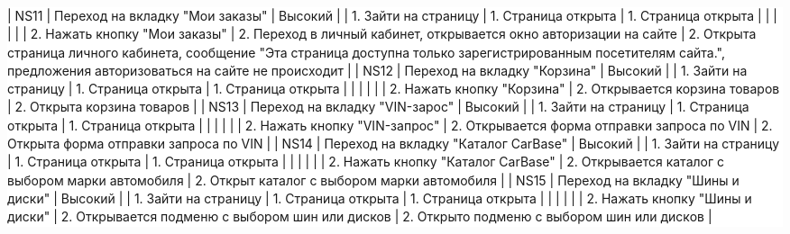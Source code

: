 | NS11 | Переход на вкладку "Мои заказы"                  |        Высокий       |                                                                     | 1. Зайти на страницу                                                              | 1. Страница открыта                                                                                           | 1. Страница открыта                                                                                                                                                                                        |
|      |                                                  |                      |                                                                     | 2. Нажать кнопку "Мои заказы"                                                     | 2. Переход в личный кабинет, открывается окно авторизации на сайте                                            | 2. Открыта страница личного кабинета, сообщение "Эта страница доступна только зарегистрированным посетителям сайта.", предложения авторизоваться на сайте не происходит                                    |
| NS12 | Переход на вкладку "Корзина"                     |        Высокий       |                                                                     | 1. Зайти на страницу                                                              | 1. Страница открыта                                                                                           | 1. Страница открыта                                                                                                                                                                                        |
|      |                                                  |                      |                                                                     | 2. Нажать кнопку "Корзина"                                                        | 2. Открывается корзина товаров                                                                                | 2. Открыта корзина товаров                                                                                                                                                                                 |
| NS13 | Переход на вкладку "VIN-зарос"                   |        Высокий       |                                                                     | 1. Зайти на страницу                                                              | 1. Страница открыта                                                                                           | 1. Страница открыта                                                                                                                                                                                        |
|      |                                                  |                      |                                                                     | 2. Нажать кнопку "VIN-запрос"                                                     | 2. Открывается форма отправки запроса по VIN                                                                  | 2. Открыта форма отправки запроса по VIN                                                                                                                                                                   |
| NS14 | Переход на вкладку "Каталог CarBase"             |        Высокий       |                                                                     | 1. Зайти на страницу                                                              | 1. Страница открыта                                                                                           | 1. Страница открыта                                                                                                                                                                                        |
|      |                                                  |                      |                                                                     | 2. Нажать кнопку "Каталог CarBase"                                                | 2. Открывается каталог с выбором марки автомобиля                                                             | 2. Открыт каталог с выбором марки автомобиля                                                                                                                                                               |
| NS15 | Переход на вкладку "Шины и диски"                |        Высокий       |                                                                     | 1. Зайти на страницу                                                              | 1. Страница открыта                                                                                           | 1. Страница открыта                                                                                                                                                                                        |
|      |                                                  |                      |                                                                     | 2. Нажать кнопку "Шины и диски"                                                   | 2. Открывается подменю с выбором шин или дисков                                                               | 2. Открыто подменю с выбором шин или дисков                                                                                                                                                                |